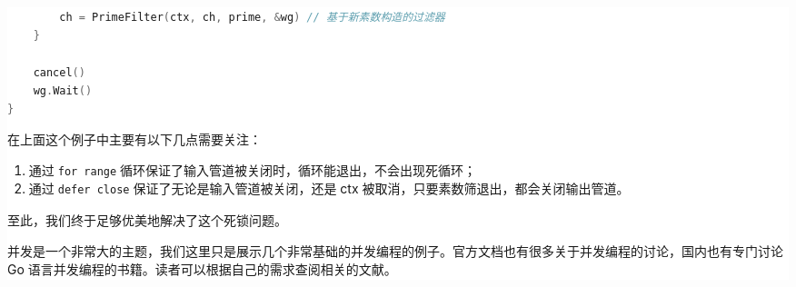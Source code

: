 ```go
		ch = PrimeFilter(ctx, ch, prime, &wg) // 基于新素数构造的过滤器
	}

	cancel()
	wg.Wait()
}
```

在上面这个例子中主要有以下几点需要关注：

1. 通过 `for range` 循环保证了输入管道被关闭时，循环能退出，不会出现死循环；
2. 通过 `defer close` 保证了无论是输入管道被关闭，还是 ctx 被取消，只要素数筛退出，都会关闭输出管道。

至此，我们终于足够优美地解决了这个死锁问题。

并发是一个非常大的主题，我们这里只是展示几个非常基础的并发编程的例子。官方文档也有很多关于并发编程的讨论，国内也有专门讨论 Go 语言并发编程的书籍。读者可以根据自己的需求查阅相关的文献。